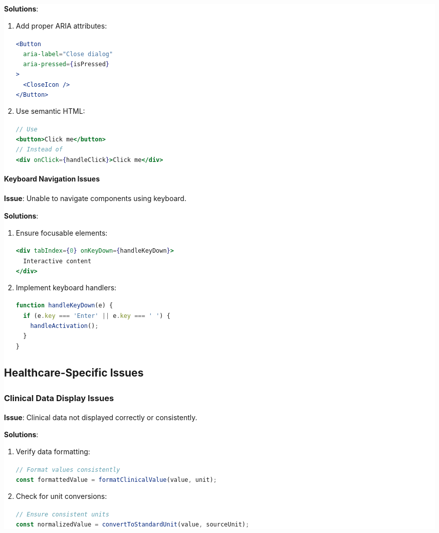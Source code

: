 **Solutions**:

1. Add proper ARIA attributes:
   ```jsx
   <Button
     aria-label="Close dialog"
     aria-pressed={isPressed}
   >
     <CloseIcon />
   </Button>
   ```

2. Use semantic HTML:
   ```jsx
   // Use
   <button>Click me</button>
   // Instead of
   <div onClick={handleClick}>Click me</div>
   ```

#### Keyboard Navigation Issues

**Issue**: Unable to navigate components using keyboard.

**Solutions**:

1. Ensure focusable elements:
   ```jsx
   <div tabIndex={0} onKeyDown={handleKeyDown}>
     Interactive content
   </div>
   ```

2. Implement keyboard handlers:
   ```jsx
   function handleKeyDown(e) {
     if (e.key === 'Enter' || e.key === ' ') {
       handleActivation();
     }
   }
   ```

## Healthcare-Specific Issues

### Clinical Data Display Issues

**Issue**: Clinical data not displayed correctly or consistently.

**Solutions**:

1. Verify data formatting:
   ```jsx
   // Format values consistently
   const formattedValue = formatClinicalValue(value, unit);
   ```

2. Check for unit conversions:
   ```jsx
   // Ensure consistent units
   const normalizedValue = convertToStandardUnit(value, sourceUnit);
   ```
